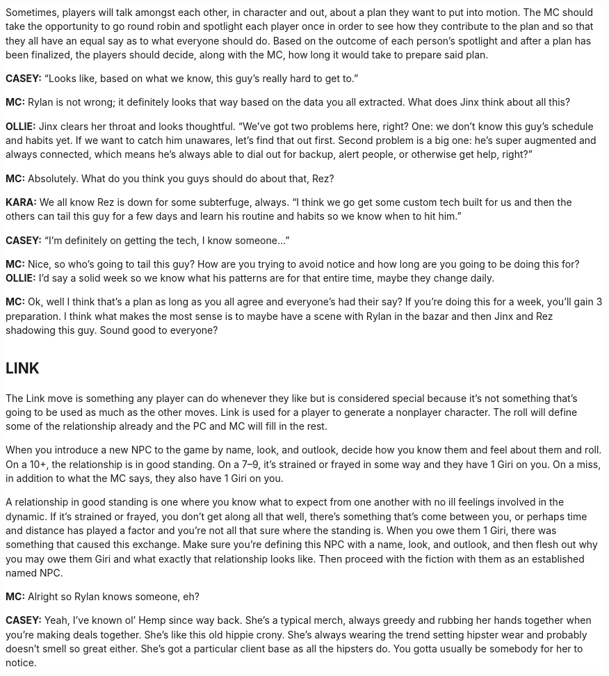 Sometimes, players will talk amongst each other, in character and out, about a plan they want to put into motion. The MC should take the opportunity to go round robin and spotlight each player once in order to see how they contribute to the plan and so that they all have an equal say as to what everyone should do. Based on the outcome of each person’s spotlight and after a plan has been finalized, the players should decide, along with the MC, how long it would take to prepare said plan.

**CASEY:** “Looks like, based on what we know, this guy’s really hard to get to.”

**MC:** Rylan is not wrong; it definitely looks that way based on the data you all extracted. What does Jinx think about all this?

**OLLIE:** Jinx clears her throat and looks thoughtful. “We’ve got two problems here, right? One: we don’t know this guy’s schedule and habits yet. If we want to catch him unawares, let’s find that out first. Second problem is a big one: he’s super augmented and always connected, which means he’s always able to dial out for backup, alert people, or otherwise get help, right?”

**MC:** Absolutely. What do you think you guys should do about that, Rez?

**KARA:** We all know Rez is down for some subterfuge, always. “I think we go get some custom tech built for us and then the others can tail this guy for a few days and learn his routine and habits so we know when to hit him.”

**CASEY:** “I’m definitely on getting the tech, I know someone...”

**MC:** Nice, so who’s going to tail this guy? How are you trying to avoid notice and how long are you going to be doing this for? **OLLIE:** I’d say a solid week so we know what his patterns are for that entire time, maybe they change daily.

**MC:** Ok, well I think that’s a plan as long as you all agree and everyone’s had their say? If you’re doing this for a week, you’ll gain 3 preparation. I think what makes the most sense is to maybe have a scene with Rylan in the bazar and then Jinx and Rez shadowing this guy. Sound good to everyone?

## LINK

The Link move is something any player can do whenever they like but is considered special because it’s not something that’s going to be used as much as the other moves. Link is used for a player to generate a nonplayer character. The roll will define some of the relationship already and the PC and MC will fill in the rest.

When you introduce a new NPC to the game by name, look, and outlook, decide how you know them and feel about them and roll. On a 10+, the relationship is in good standing. On a 7–9, it’s strained or frayed in some way and they have 1 Giri on you. On a miss, in addition to what the MC says, they also have 1 Giri on you.

A relationship in good standing is one where you know what to expect from one another with no ill feelings involved in the dynamic. If it’s strained or frayed, you don’t get along all that well, there’s something that’s come between you, or perhaps time and distance has played a factor and you’re not all that sure where the standing is. When you owe them 1 Giri, there was something that caused this exchange. Make sure you’re defining this NPC with a name, look, and outlook, and then flesh out why you may owe them Giri and what exactly that relationship looks like. Then proceed with the fiction with them as an established named NPC.

**MC:** Alright so Rylan knows someone, eh?

**CASEY:** Yeah, I’ve known ol’ Hemp since way back. She’s a typical merch, always greedy and rubbing her hands together when you’re making deals together. She’s like this old hippie crony. She’s always wearing the trend setting hipster wear and probably doesn’t smell so great either. She’s got a particular client base as all the hipsters do. You gotta usually be somebody for her to notice.
